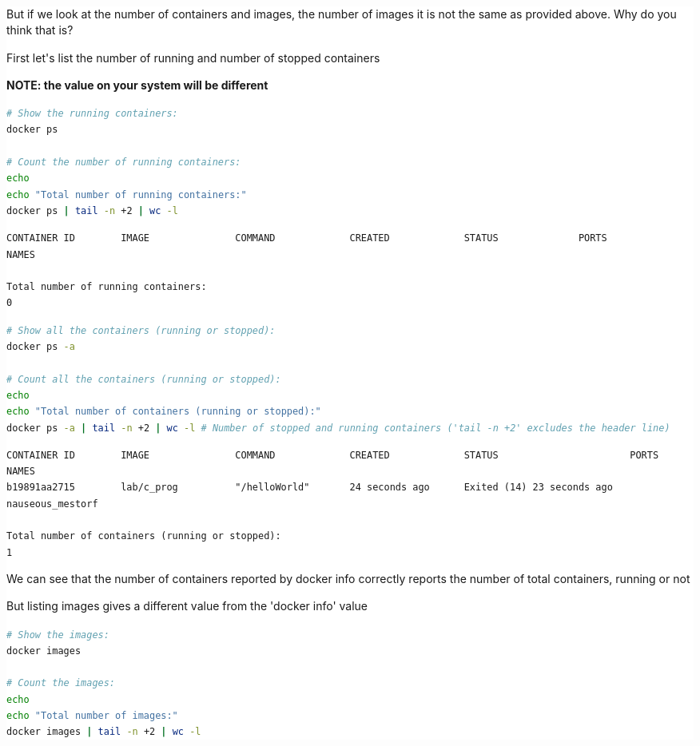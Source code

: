 But if we look at the number of containers and images, the number of images it is not the same as provided above.
Why do you think that is?

First let's list the number of running and number of stopped containers

**NOTE: the value on your system will be different**


```bash
# Show the running containers:
docker ps

# Count the number of running containers:
echo
echo "Total number of running containers:"
docker ps | tail -n +2 | wc -l
```

    CONTAINER ID        IMAGE               COMMAND             CREATED             STATUS              PORTS               NAMES
    
    Total number of running containers:
    0



```bash
# Show all the containers (running or stopped):
docker ps -a

# Count all the containers (running or stopped):
echo
echo "Total number of containers (running or stopped):"
docker ps -a | tail -n +2 | wc -l # Number of stopped and running containers ('tail -n +2' excludes the header line)
```

    CONTAINER ID        IMAGE               COMMAND             CREATED             STATUS                       PORTS               NAMES
    b19891aa2715        lab/c_prog          "/helloWorld"       24 seconds ago      Exited (14) 23 seconds ago                       nauseous_mestorf
    
    Total number of containers (running or stopped):
    1


We can see that the number of containers reported by docker info correctly reports the number of total containers, running or not

But listing images gives a different value from the 'docker info' value


```bash
# Show the images:
docker images

# Count the images:
echo
echo "Total number of images:"
docker images | tail -n +2 | wc -l
```
